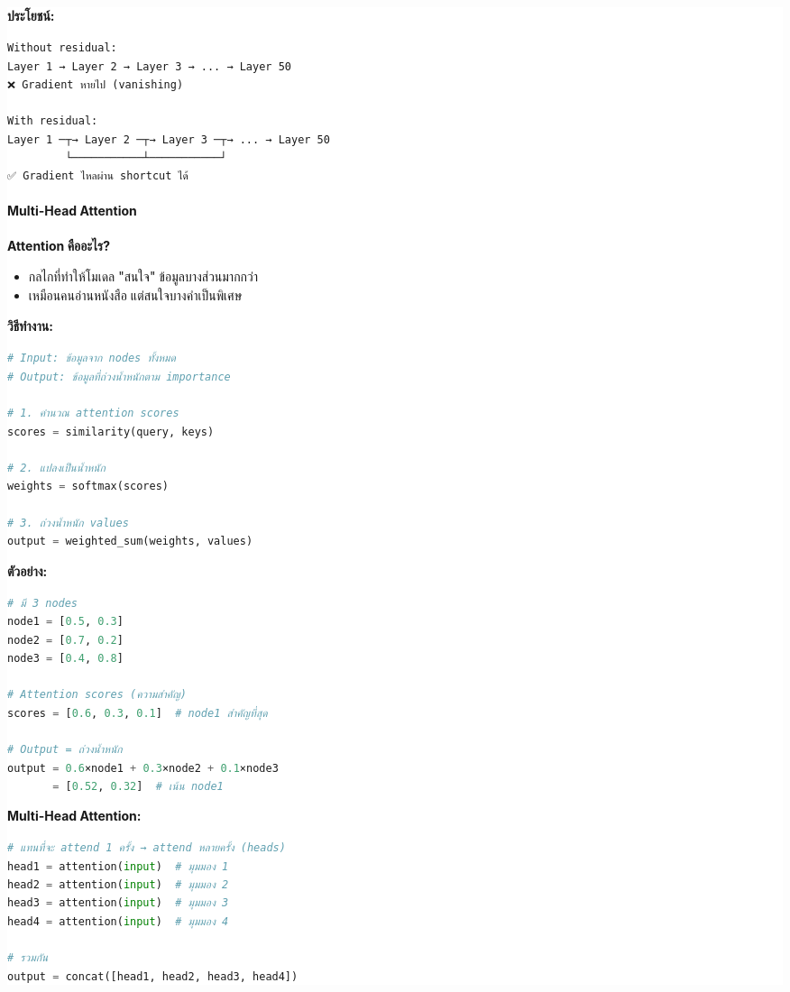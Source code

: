 **ประโยชน์:**
```
Without residual:
Layer 1 → Layer 2 → Layer 3 → ... → Layer 50
❌ Gradient หายไป (vanishing)

With residual:
Layer 1 ─┬→ Layer 2 ─┬→ Layer 3 ─┬→ ... → Layer 50
         └───────────┴───────────┘
✅ Gradient ไหลผ่าน shortcut ได้
```

#### **Multi-Head Attention**

**Attention คืออะไร?**
- กลไกที่ทำให้โมเดล "สนใจ" ข้อมูลบางส่วนมากกว่า
- เหมือนคนอ่านหนังสือ แต่สนใจบางคำเป็นพิเศษ

**วิธีทำงาน:**
```python
# Input: ข้อมูลจาก nodes ทั้งหมด
# Output: ข้อมูลที่ถ่วงน้ำหนักตาม importance

# 1. คำนวณ attention scores
scores = similarity(query, keys)

# 2. แปลงเป็นน้ำหนัก
weights = softmax(scores)

# 3. ถ่วงน้ำหนัก values
output = weighted_sum(weights, values)
```

**ตัวอย่าง:**
```python
# มี 3 nodes
node1 = [0.5, 0.3]
node2 = [0.7, 0.2]
node3 = [0.4, 0.8]

# Attention scores (ความสำคัญ)
scores = [0.6, 0.3, 0.1]  # node1 สำคัญที่สุด

# Output = ถ่วงน้ำหนัก
output = 0.6×node1 + 0.3×node2 + 0.1×node3
       = [0.52, 0.32]  # เน้น node1
```

**Multi-Head Attention:**
```python
# แทนที่จะ attend 1 ครั้ง → attend หลายครั้ง (heads)
head1 = attention(input)  # มุมมอง 1
head2 = attention(input)  # มุมมอง 2
head3 = attention(input)  # มุมมอง 3
head4 = attention(input)  # มุมมอง 4

# รวมกัน
output = concat([head1, head2, head3, head4])
```
